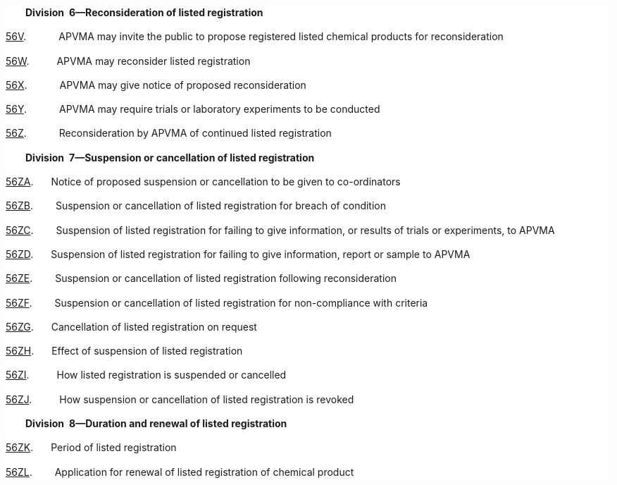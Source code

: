     **Division 6—Reconsideration of listed registration<span style="mso-tab-count: 1">                                  </span>**

[56V](#56V).       APVMA may invite the public to propose registered listed chemical products for reconsideration<span style="mso-tab-count: 1">      </span>

[56W](#56W).      APVMA may reconsider listed registration<span style="mso-tab-count: 1 dotted">                                    </span>

[56X](#56X).       APVMA may give notice of proposed reconsideration<span style="mso-tab-count: 1 dotted">                  </span>

[56Y](#56Y).       APVMA may require trials or laboratory experiments to be conducted<span style="mso-tab-count: 1"> </span>

[56Z](#56Z).       Reconsideration by APVMA of continued listed registration<span style="mso-tab-count: 1 dotted">        </span>

    **Division 7—Suspension or cancellation of listed registration<span style="mso-tab-count: 1">            </span>**

[56ZA](#56ZA).    Notice of proposed suspension or cancellation to be given to co-ordinators<span style="mso-tab-count: 1">          </span>

[56ZB](#56ZB).     Suspension or cancellation of listed registration for breach of condition<span style="mso-tab-count: 1"> </span>

[56ZC](#56ZC).     Suspension of listed registration for failing to give information, or results of trials or experiments, to APVMA<span style="mso-tab-count: 1">  </span>

[56ZD](#56ZD).    Suspension of listed registration for failing to give information, report or sample to APVMA<span style="mso-tab-count: 1">             </span>

[56ZE](#56ZE).     Suspension or cancellation of listed registration following reconsideration<span style="mso-tab-count: 1">             </span>

[56ZF](#56ZF).     Suspension or cancellation of listed registration for non-compliance with criteria<span style="mso-tab-count: 1">  </span>

[56ZG](#56ZG).    Cancellation of listed registration on request<span style="mso-tab-count: 1 dotted">                                   </span>

[56ZH](#56ZH).    Effect of suspension of listed registration<span style="mso-tab-count: 1 dotted">                                       </span>

[56ZI](#56ZI).      How listed registration is suspended or cancelled<span style="mso-tab-count: 1 dotted">                           </span>

[56ZJ](#56ZJ).      How suspension or cancellation of listed registration is revoked<span style="mso-tab-count: 1 dotted">    </span>

    **Division 8—Duration and renewal of listed registration<span style="mso-tab-count: 1">                        </span>**

[56ZK](#56ZK).    Period of listed registration<span style="mso-tab-count: 1 dotted">                                                              </span>

[56ZL](#56ZL).     Application for renewal of listed registration of chemical product<span style="mso-tab-count: 1 dotted"> </span>
